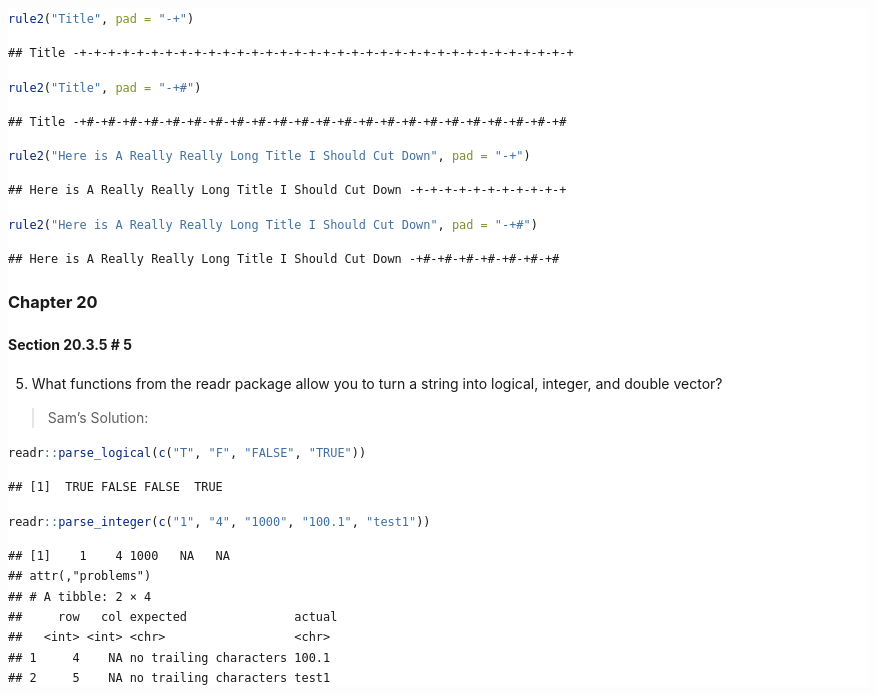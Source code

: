 ``` r
rule2("Title", pad = "-+")
```

    ## Title -+-+-+-+-+-+-+-+-+-+-+-+-+-+-+-+-+-+-+-+-+-+-+-+-+-+-+-+-+-+-+-+-+-+-+

``` r
rule2("Title", pad = "-+#")
```

    ## Title -+#-+#-+#-+#-+#-+#-+#-+#-+#-+#-+#-+#-+#-+#-+#-+#-+#-+#-+#-+#-+#-+#-+#

``` r
rule2("Here is A Really Really Long Title I Should Cut Down", pad = "-+")
```

    ## Here is A Really Really Long Title I Should Cut Down -+-+-+-+-+-+-+-+-+-+-+

``` r
rule2("Here is A Really Really Long Title I Should Cut Down", pad = "-+#")
```

    ## Here is A Really Really Long Title I Should Cut Down -+#-+#-+#-+#-+#-+#-+#

### Chapter 20

#### Section 20.3.5 \# 5

5.  What functions from the readr package allow you to turn a string
    into logical, integer, and double vector?

> Sam’s Solution:

``` r
readr::parse_logical(c("T", "F", "FALSE", "TRUE"))
```

    ## [1]  TRUE FALSE FALSE  TRUE

``` r
readr::parse_integer(c("1", "4", "1000", "100.1", "test1"))
```

    ## [1]    1    4 1000   NA   NA
    ## attr(,"problems")
    ## # A tibble: 2 × 4
    ##     row   col expected               actual
    ##   <int> <int> <chr>                  <chr> 
    ## 1     4    NA no trailing characters 100.1 
    ## 2     5    NA no trailing characters test1
